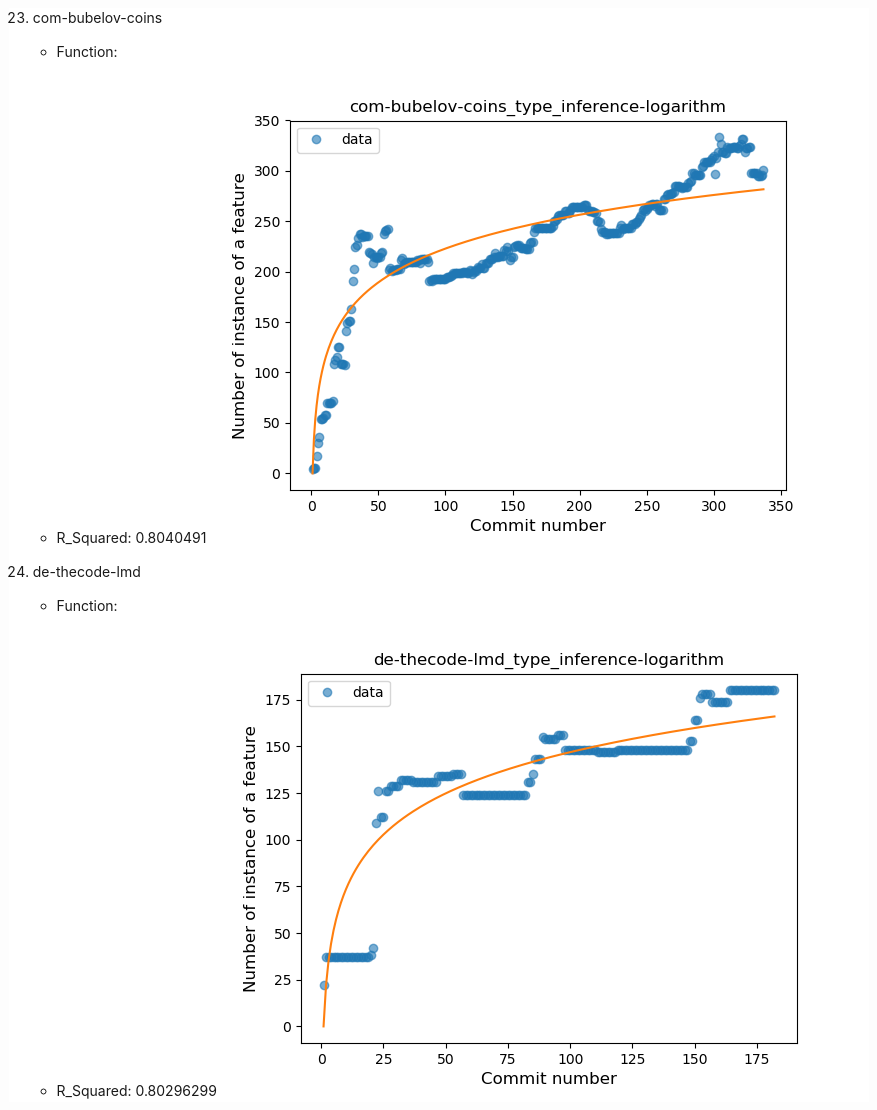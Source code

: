 23. com-bubelov-coins

	*  Function: ![equation](http://latex.codecogs.com/svg.latex?51.075169%5Clog_%7B2.874%7D%28x%29%20&plus;%200.0)
	* R_Squared: 0.8040491
 ![com-bubelov-coinstype_inference](../plots/com-bubelov-coins_type_inference_T6.png)

24. de-thecode-lmd

	*  Function: ![equation](http://latex.codecogs.com/svg.latex?33.615865%5Clog_%7B2.867973%7D%28x%29%20&plus;%200.0)
	* R_Squared: 0.80296299
 ![de-thecode-lmdtype_inference](../plots/de-thecode-lmd_type_inference_T6.png)
